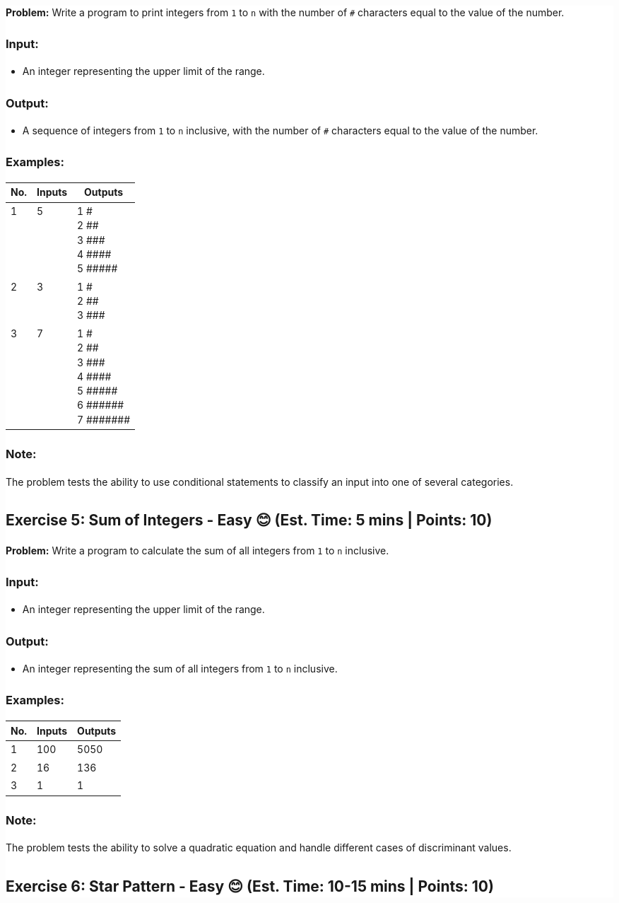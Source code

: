 **Problem:** Write a program to print integers from `1` to `n` with the number of `#` characters equal to the value of the number.

### Input:
- An integer representing the upper limit of the range.

### Output:
- A sequence of integers from `1` to `n` inclusive, with the number of `#` characters equal to the value of the number.

### Examples:

| No. | Inputs | Outputs |
| --- | ------ | ------- |
| 1   | 5      | 1 #<br>2 ##<br>3 ###<br>4 ####<br>5 ##### |
| 2   | 3      | 1 #<br>2 ##<br>3 ### |
| 3   | 7      | 1 #<br>2 ##<br>3 ###<br>4 ####<br>5 #####<br>6 ######<br>7 ####### |

### Note:
The problem tests the ability to use conditional statements to classify an input into one of several categories.

## Exercise 5: Sum of Integers - Easy 😊 (Est. Time: 5 mins | Points: 10)

**Problem:** Write a program to calculate the sum of all integers from `1` to `n` inclusive.

### Input:
- An integer representing the upper limit of the range.

### Output:
- An integer representing the sum of all integers from `1` to `n` inclusive.

### Examples:

| No. | Inputs | Outputs |
| --- | ------ | ------- |
| 1   | 100    | 5050 |
| 2   | 16     | 136 |
| 3   | 1      | 1 |

### Note:
The problem tests the ability to solve a quadratic equation and handle different cases of discriminant values.

## Exercise 6: Star Pattern - Easy 😊 (Est. Time: 10-15 mins | Points: 10)
